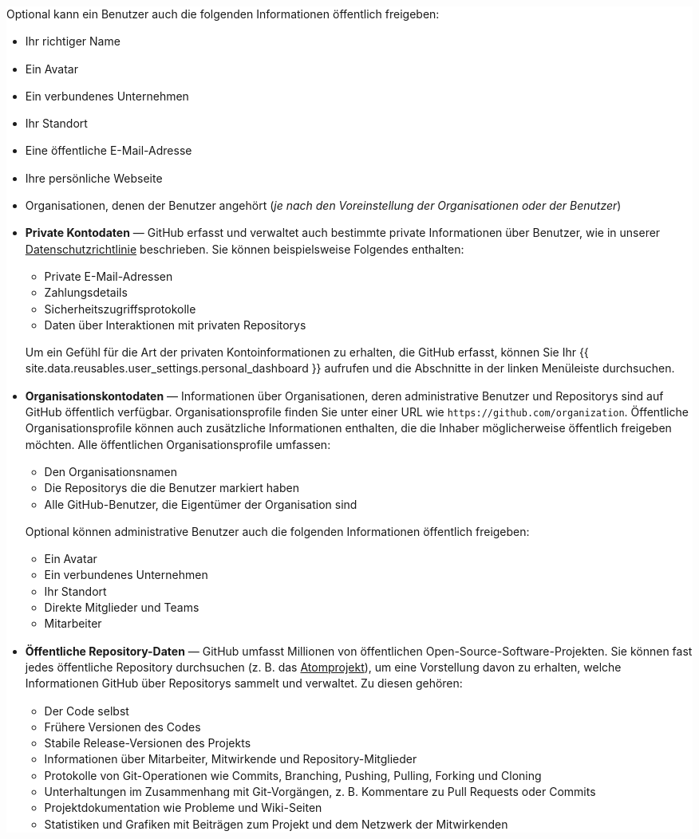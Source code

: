   Optional kann ein Benutzer auch die folgenden Informationen öffentlich freigeben:
  - Ihr richtiger Name
  - Ein Avatar
  - Ein verbundenes Unternehmen
  - Ihr Standort
  - Eine öffentliche E-Mail-Adresse
  - Ihre persönliche Webseite
  - Organisationen, denen der Benutzer angehört (*je nach den Voreinstellung der Organisationen oder der Benutzer*)

- <a name="private-account-data"></a>
**Private Kontodaten** — GitHub erfasst und verwaltet auch bestimmte private Informationen über Benutzer, wie in unserer [Datenschutzrichtlinie](/articles/github-privacy-statement) beschrieben. Sie können beispielsweise Folgendes enthalten:
  - Private E-Mail-Adressen
  - Zahlungsdetails
  - Sicherheitszugriffsprotokolle
  - Daten über Interaktionen mit privaten Repositorys

  Um ein Gefühl für die Art der privaten Kontoinformationen zu erhalten, die GitHub erfasst, können Sie Ihr {{ site.data.reusables.user_settings.personal_dashboard }} aufrufen und die Abschnitte in der linken Menüleiste durchsuchen.

- <a name="organization-account-data"></a>
**Organisationskontodaten** — Informationen über Organisationen, deren administrative Benutzer und Repositorys sind auf GitHub öffentlich verfügbar. Organisationsprofile finden Sie unter einer URL wie `https://github.com/organization`. Öffentliche Organisationsprofile können auch zusätzliche Informationen enthalten, die die Inhaber möglicherweise öffentlich freigeben möchten. Alle öffentlichen Organisationsprofile umfassen:
  - Den Organisationsnamen
  - Die Repositorys die die Benutzer markiert haben
  - Alle GitHub-Benutzer, die Eigentümer der Organisation sind

  Optional können administrative Benutzer auch die folgenden Informationen öffentlich freigeben:
  - Ein Avatar
  - Ein verbundenes Unternehmen
  - Ihr Standort
  - Direkte Mitglieder und Teams
  - Mitarbeiter

- <a name="public-repository-data"></a>
**Öffentliche Repository-Daten** — GitHub umfasst Millionen von öffentlichen Open-Source-Software-Projekten. Sie können fast jedes öffentliche Repository durchsuchen (z. B. das [Atomprojekt](https://github.com/atom/atom)), um eine Vorstellung davon zu erhalten, welche Informationen GitHub über Repositorys sammelt und verwaltet. Zu diesen gehören:

  - Der Code selbst
  - Frühere Versionen des Codes
  - Stabile Release-Versionen des Projekts
  - Informationen über Mitarbeiter, Mitwirkende und Repository-Mitglieder
  - Protokolle von Git-Operationen wie Commits, Branching, Pushing, Pulling, Forking und Cloning
  - Unterhaltungen im Zusammenhang mit Git-Vorgängen, z. B. Kommentare zu Pull Requests oder Commits
  - Projektdokumentation wie Probleme und Wiki-Seiten
  - Statistiken und Grafiken mit Beiträgen zum Projekt und dem Netzwerk der Mitwirkenden
